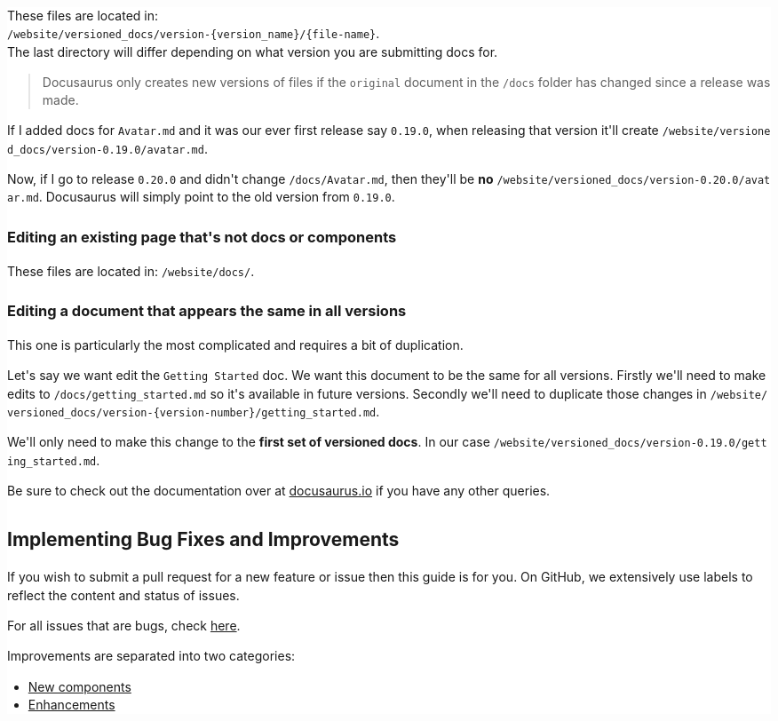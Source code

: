 These files are located in: <br />
`/website/versioned_docs/version-{version_name}/{file-name}`. <br /> The last
directory will differ depending on what version you are submitting docs for.

> Docusaurus only creates new versions of files if the `original` document in
> the `/docs` folder has changed since a release was made.

If I added docs for `Avatar.md` and it was our ever first release say `0.19.0`,
when releasing that version it'll create
`/website/versioned_docs/version-0.19.0/avatar.md`.

Now, if I go to release `0.20.0` and didn't change `/docs/Avatar.md`, then
they'll be **no** `/website/versioned_docs/version-0.20.0/avatar.md`. Docusaurus
will simply point to the old version from `0.19.0`.

### Editing an existing page that's not docs or components

These files are located in: `/website/docs/`.

### Editing a document that appears the same in all versions

This one is particularly the most complicated and requires a bit of duplication.

Let's say we want edit the `Getting Started` doc. We want this document to be
the same for all versions. Firstly we'll need to make edits to
`/docs/getting_started.md` so it's available in future versions. Secondly we'll
need to duplicate those changes in
`/website/versioned_docs/version-{version-number}/getting_started.md`.

We'll only need to make this change to the **first set of versioned docs**. In
our case `/website/versioned_docs/version-0.19.0/getting_started.md`.

Be sure to check out the documentation over at
[docusaurus.io](https://docusaurus.io) if you have any other queries.

## Implementing Bug Fixes and Improvements

If you wish to submit a pull request for a new feature or issue then this
guide is for you. On GitHub, we extensively use labels to reflect the content and
status of issues.

For all issues that are bugs, check
[here](https://github.com/react-native-elements/react-native-elements/issues?utf8=✓&q=is%3Aissue+is%3Aopen+label%3A%22%3Aboom%3A++Bug%22+-label%3A%22✅+Fixed+-+Next+Release%22+-label%3A%22📥+PR+Submitted%22).

Improvements are separated into two categories:

- [New components](https://github.com/react-native-elements/react-native-elements/issues?utf8=✓&q=is%3Aissue+is%3Aopen+label%3A%22💡New+Component%22+-label%3A%22✅+Fixed+-+Next+Release%22+-label%3A%22📥+PR+Submitted%22+)
- [Enhancements](https://github.com/react-native-elements/react-native-elements/issues?utf8=✓&q=is%3Aissue+is%3Aopen+label%3A%22✨Enhancement%22+-label%3A%22✅+Fixed+-+Next+Release%22+-label%3A%22📥+PR+Submitted%22)

